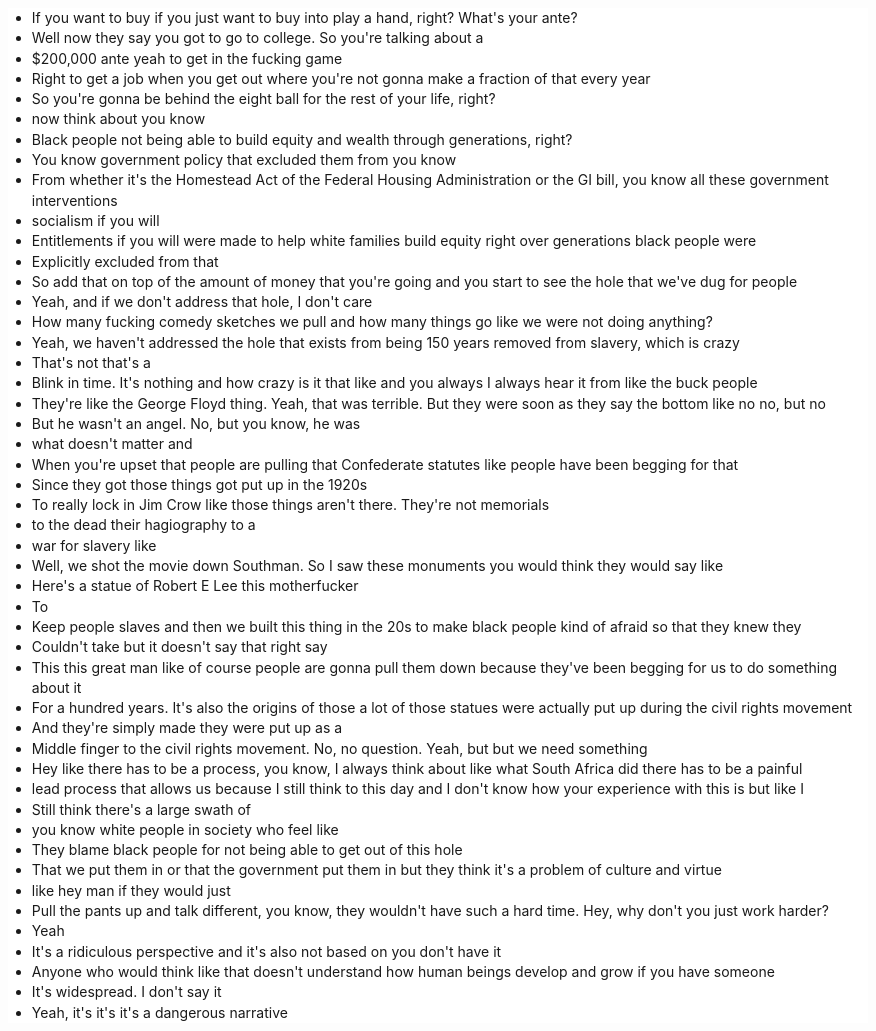 *  If you want to buy if you just want to buy into play a hand, right? What's your ante?
*  Well now they say you got to go to college. So you're talking about a
*  $200,000 ante yeah to get in the fucking game
*  Right to get a job when you get out where you're not gonna make a fraction of that every year
*  So you're gonna be behind the eight ball for the rest of your life, right?
*  now think about you know
*  Black people not being able to build equity and wealth through generations, right?
*  You know government policy that excluded them from you know
*  From whether it's the Homestead Act of the Federal Housing Administration or the GI bill, you know all these government interventions
*  socialism if you will
*  Entitlements if you will were made to help white families build equity right over generations black people were
*  Explicitly excluded from that
*  So add that on top of the amount of money that you're going and you start to see the hole that we've dug for people
*  Yeah, and if we don't address that hole, I don't care
*  How many fucking comedy sketches we pull and how many things go like we were not doing anything?
*  Yeah, we haven't addressed the hole that exists from being 150 years removed from slavery, which is crazy
*  That's not that's a
*  Blink in time. It's nothing and how crazy is it that like and you always I always hear it from like the buck people
*  They're like the George Floyd thing. Yeah, that was terrible. But they were soon as they say the bottom like no no, but no
*  But he wasn't an angel. No, but you know, he was
*  what doesn't matter and
*  When you're upset that people are pulling that Confederate statutes like people have been begging for that
*  Since they got those things got put up in the 1920s
*  To really lock in Jim Crow like those things aren't there. They're not memorials
*  to the dead their hagiography to a
*  war for slavery like
*  Well, we shot the movie down Southman. So I saw these monuments you would think they would say like
*  Here's a statue of Robert E Lee this motherfucker
*  To
*  Keep people slaves and then we built this thing in the 20s to make black people kind of afraid so that they knew they
*  Couldn't take but it doesn't say that right say
*  This this great man like of course people are gonna pull them down because they've been begging for us to do something about it
*  For a hundred years. It's also the origins of those a lot of those statues were actually put up during the civil rights movement
*  And they're simply made they were put up as a
*  Middle finger to the civil rights movement. No, no question. Yeah, but but we need something
*  Hey like there has to be a process, you know, I always think about like what South Africa did there has to be a painful
*  lead process that allows us because I still think to this day and I don't know how your experience with this is but like I
*  Still think there's a large swath of
*  you know white people in society who feel like
*  They blame black people for not being able to get out of this hole
*  That we put them in or that the government put them in but they think it's a problem of culture and virtue
*  like hey man if they would just
*  Pull the pants up and talk different, you know, they wouldn't have such a hard time. Hey, why don't you just work harder?
*  Yeah
*  It's a ridiculous perspective and it's also not based on you don't have it
*  Anyone who would think like that doesn't understand how human beings develop and grow if you have someone
*  It's widespread. I don't say it
*  Yeah, it's it's it's a dangerous narrative